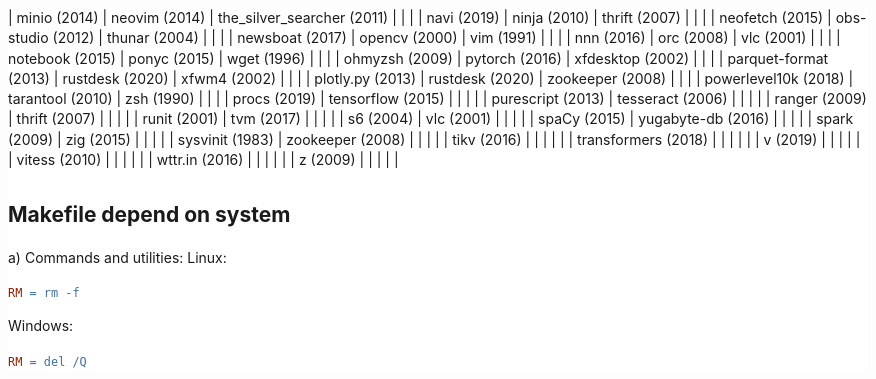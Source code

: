 | minio (2014) | neovim (2014) | the_silver_searcher (2011) | | |
| navi (2019) | ninja (2010) | thrift (2007) | | |
| neofetch (2015) | obs-studio (2012) | thunar (2004) | | |
| newsboat (2017) | opencv (2000) | vim (1991) | | |
| nnn (2016) | orc (2008) | vlc (2001) | | |
| notebook (2015) | ponyc (2015) | wget (1996) | | |
| ohmyzsh (2009) | pytorch (2016) | xfdesktop (2002) | | |
| parquet-format (2013) | rustdesk (2020) | xfwm4 (2002) | | |
| plotly.py (2013) | rustdesk (2020) | zookeeper (2008) | | |
| powerlevel10k (2018) | tarantool (2010) | zsh (1990) | | |
| procs (2019) | tensorflow (2015) | | | |
| purescript (2013) | tesseract (2006) | | | |
| ranger (2009) | thrift (2007) | | | |
| runit (2001) | tvm (2017) | | | |
| s6 (2004) | vlc (2001) | | | |
| spaCy (2015) | yugabyte-db (2016) | | | |
| spark (2009) | zig (2015) | | | |
| sysvinit (1983) | zookeeper (2008) | | | |
| tikv (2016) | | | | |
| transformers (2018) | | | | |
| v (2019) | | | | |
| vitess (2010) | | | | |
| wttr.in (2016) | | | | |
| z (2009) | | | | |


## Makefile depend on system

a) Commands and utilities:
Linux:
```makefile
RM = rm -f
```
Windows:
```makefile
RM = del /Q
```
